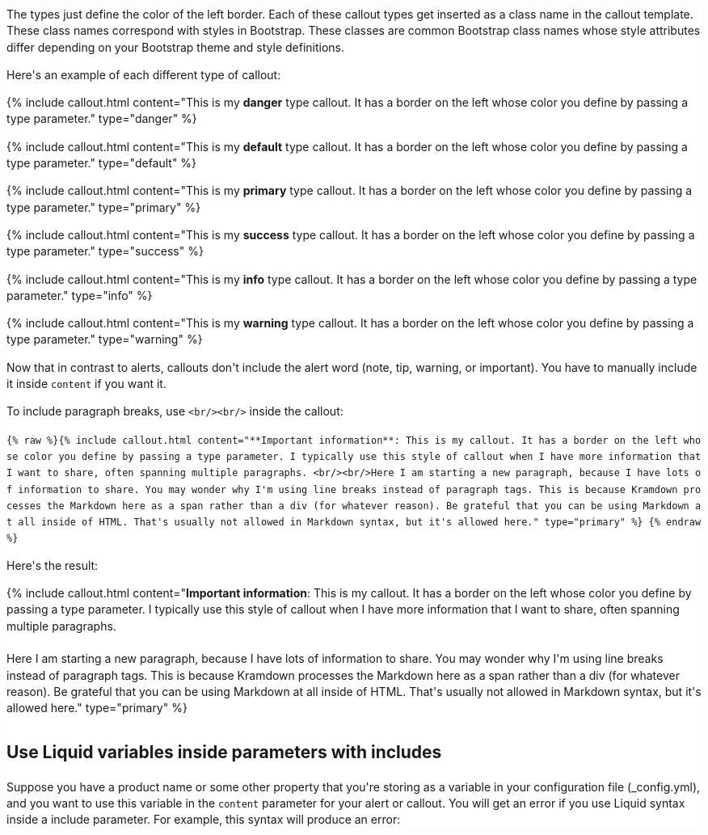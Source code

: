 The types just define the color of the left border. Each of these callout types get inserted as a class name in the callout template. These class names correspond with styles in Bootstrap. These classes are common Bootstrap class names whose style attributes differ depending on your Bootstrap theme and style definitions.

Here's an example of each different type of callout:

{% include callout.html content="This is my **danger** type callout. It has a border on the left whose color you define by passing a type parameter." type="danger" %}

{% include callout.html content="This is my **default** type callout. It has a border on the left whose color you define by passing a type parameter." type="default" %}

{% include callout.html content="This is my **primary** type callout. It has a border on the left whose color you define by passing a type parameter." type="primary" %}

{% include callout.html content="This is my **success** type callout. It has a border on the left whose color you define by passing a type parameter." type="success" %}

{% include callout.html content="This is my **info** type callout. It has a border on the left whose color you define by passing a type parameter." type="info" %}

{% include callout.html content="This is my **warning** type callout. It has a border on the left whose color you define by passing a type parameter." type="warning" %}

Now that in contrast to alerts, callouts don't include the alert word (note, tip, warning, or important). You have to manually include it inside `content` if you want it.

To include paragraph breaks, use `<br/><br/>` inside the callout:

```
{% raw %}{% include callout.html content="**Important information**: This is my callout. It has a border on the left whose color you define by passing a type parameter. I typically use this style of callout when I have more information that I want to share, often spanning multiple paragraphs. <br/><br/>Here I am starting a new paragraph, because I have lots of information to share. You may wonder why I'm using line breaks instead of paragraph tags. This is because Kramdown processes the Markdown here as a span rather than a div (for whatever reason). Be grateful that you can be using Markdown at all inside of HTML. That's usually not allowed in Markdown syntax, but it's allowed here." type="primary" %} {% endraw %}
```

Here's the result:

{% include callout.html content="**Important information**: This is my callout. It has a border on the left whose color you define by passing a type parameter. I typically use this style of callout when I have more information that I want to share, often spanning multiple paragraphs. <br/><br/>Here I am starting a new paragraph, because I have lots of information to share. You may wonder why I'm using line breaks instead of paragraph tags. This is because Kramdown processes the Markdown here as a span rather than a div (for whatever reason). Be grateful that you can be using Markdown at all inside of HTML. That's usually not allowed in Markdown syntax, but it's allowed here." type="primary" %}

## Use Liquid variables inside parameters with includes

Suppose you have a product name or some other property that you're storing as a variable in your configuration file (\_config.yml), and you want to use this variable in the `content` parameter for your alert or callout. You will get an error if you use Liquid syntax inside a include parameter. For example, this syntax will produce an error:
